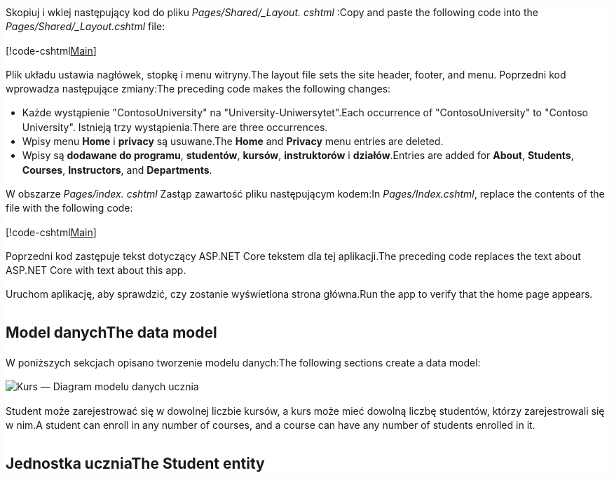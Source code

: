<span data-ttu-id="ad6c8-146">Skopiuj i wklej następujący kod do pliku *Pages/Shared/_Layout. cshtml* :</span><span class="sxs-lookup"><span data-stu-id="ad6c8-146">Copy and paste the following code into the *Pages/Shared/_Layout.cshtml* file:</span></span>

[!code-cshtml[Main](intro/samples/cu50/Pages/Shared/_Layout.cshtml?highlight=6,14,21-35,49)]

<span data-ttu-id="ad6c8-147">Plik układu ustawia nagłówek, stopkę i menu witryny.</span><span class="sxs-lookup"><span data-stu-id="ad6c8-147">The layout file sets the site header, footer, and menu.</span></span> <span data-ttu-id="ad6c8-148">Poprzedni kod wprowadza następujące zmiany:</span><span class="sxs-lookup"><span data-stu-id="ad6c8-148">The preceding code makes the following changes:</span></span>

* <span data-ttu-id="ad6c8-149">Każde wystąpienie "ContosoUniversity" na "University-Uniwersytet".</span><span class="sxs-lookup"><span data-stu-id="ad6c8-149">Each occurrence of "ContosoUniversity" to "Contoso University".</span></span> <span data-ttu-id="ad6c8-150">Istnieją trzy wystąpienia.</span><span class="sxs-lookup"><span data-stu-id="ad6c8-150">There are three occurrences.</span></span>
* <span data-ttu-id="ad6c8-151">Wpisy menu **Home** i **privacy** są usuwane.</span><span class="sxs-lookup"><span data-stu-id="ad6c8-151">The **Home** and **Privacy** menu entries are deleted.</span></span>
* <span data-ttu-id="ad6c8-152">Wpisy są **dodawane do programu**, **studentów**, **kursów**, **instruktorów** i **działów**.</span><span class="sxs-lookup"><span data-stu-id="ad6c8-152">Entries are added for **About**, **Students**, **Courses**, **Instructors**, and **Departments**.</span></span>

<span data-ttu-id="ad6c8-153">W obszarze *Pages/index. cshtml* Zastąp zawartość pliku następującym kodem:</span><span class="sxs-lookup"><span data-stu-id="ad6c8-153">In *Pages/Index.cshtml*, replace the contents of the file with the following code:</span></span>

[!code-cshtml[Main](intro/samples/cu50/Pages/Index.cshtml)]

<span data-ttu-id="ad6c8-154">Poprzedni kod zastępuje tekst dotyczący ASP.NET Core tekstem dla tej aplikacji.</span><span class="sxs-lookup"><span data-stu-id="ad6c8-154">The preceding code replaces the text about ASP.NET Core with text about this app.</span></span>

<span data-ttu-id="ad6c8-155">Uruchom aplikację, aby sprawdzić, czy zostanie wyświetlona strona główna.</span><span class="sxs-lookup"><span data-stu-id="ad6c8-155">Run the app to verify that the home page appears.</span></span>

## <a name="the-data-model"></a><span data-ttu-id="ad6c8-156">Model danych</span><span class="sxs-lookup"><span data-stu-id="ad6c8-156">The data model</span></span>

<span data-ttu-id="ad6c8-157">W poniższych sekcjach opisano tworzenie modelu danych:</span><span class="sxs-lookup"><span data-stu-id="ad6c8-157">The following sections create a data model:</span></span>

![Kurs — Diagram modelu danych ucznia](intro/_static/data-model-diagram.png)

<span data-ttu-id="ad6c8-159">Student może zarejestrować się w dowolnej liczbie kursów, a kurs może mieć dowolną liczbę studentów, którzy zarejestrowali się w nim.</span><span class="sxs-lookup"><span data-stu-id="ad6c8-159">A student can enroll in any number of courses, and a course can have any number of students enrolled in it.</span></span>

## <a name="the-student-entity"></a><span data-ttu-id="ad6c8-160">Jednostka ucznia</span><span class="sxs-lookup"><span data-stu-id="ad6c8-160">The Student entity</span></span>
